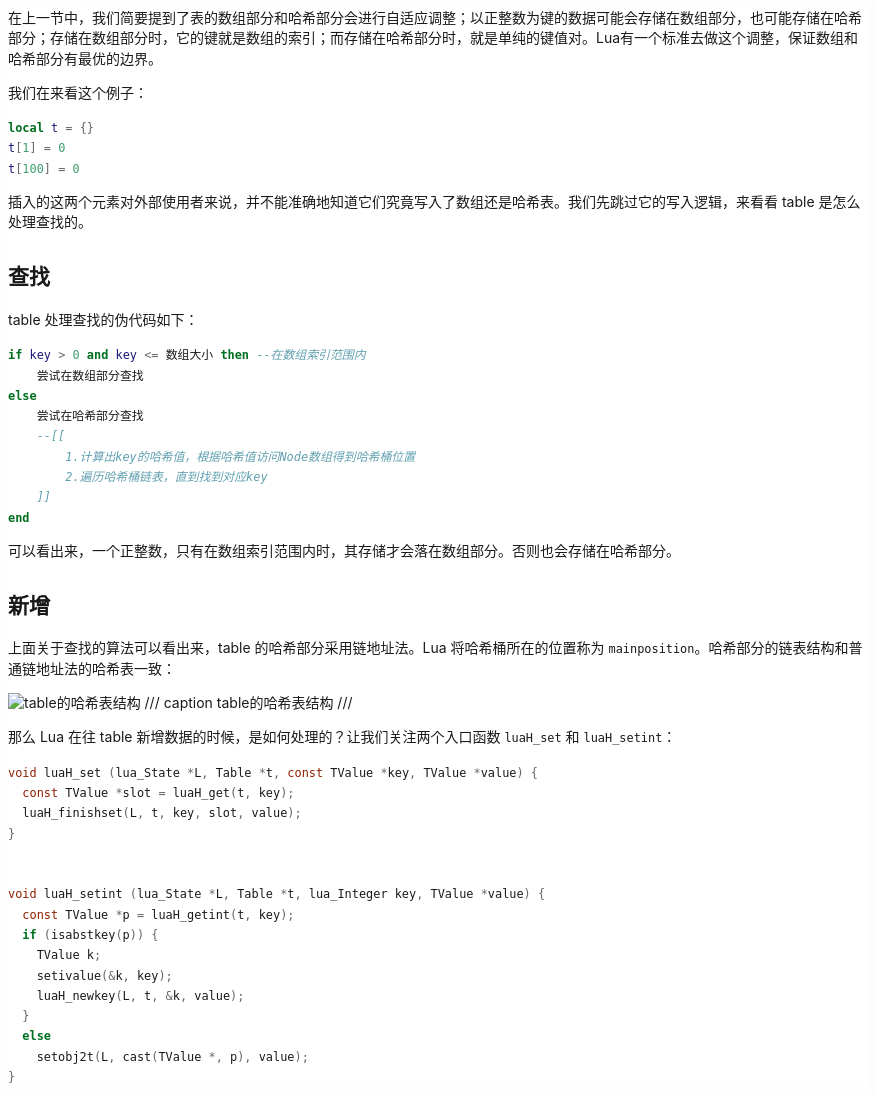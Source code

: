 在上一节中，我们简要提到了表的数组部分和哈希部分会进行自适应调整；以正整数为键的数据可能会存储在数组部分，也可能存储在哈希部分；存储在数组部分时，它的键就是数组的索引；而存储在哈希部分时，就是单纯的键值对。Lua有一个标准去做这个调整，保证数组和哈希部分有最优的边界。

我们在来看这个例子：

```Lua
local t = {}
t[1] = 0
t[100] = 0
```

插入的这两个元素对外部使用者来说，并不能准确地知道它们究竟写入了数组还是哈希表。我们先跳过它的写入逻辑，来看看 table 是怎么处理查找的。

## 查找

table 处理查找的伪代码如下：

```Lua
if key > 0 and key <= 数组大小 then --在数组索引范围内
    尝试在数组部分查找
else
    尝试在哈希部分查找
    --[[
        1.计算出key的哈希值，根据哈希值访问Node数组得到哈希桶位置
        2.遍历哈希桶链表，直到找到对应key
    ]]
end
```

可以看出来，一个正整数，只有在数组索引范围内时，其存储才会落在数组部分。否则也会存储在哈希部分。

## 新增

上面关于查找的算法可以看出来，table 的哈希部分采用链地址法。Lua 将哈希桶所在的位置称为 `mainposition`。哈希部分的链表结构和普通链地址法的哈希表一致：

![table的哈希表结构](LuaTableHash.drawio.png)
/// caption
table的哈希表结构
///

那么 Lua 在往 table 新增数据的时候，是如何处理的？让我们关注两个入口函数 `luaH_set` 和 `luaH_setint`：

```C
void luaH_set (lua_State *L, Table *t, const TValue *key, TValue *value) {
  const TValue *slot = luaH_get(t, key);
  luaH_finishset(L, t, key, slot, value);
}


void luaH_setint (lua_State *L, Table *t, lua_Integer key, TValue *value) {
  const TValue *p = luaH_getint(t, key);
  if (isabstkey(p)) {
    TValue k;
    setivalue(&k, key);
    luaH_newkey(L, t, &k, value);
  }
  else
    setobj2t(L, cast(TValue *, p), value);
}
```
